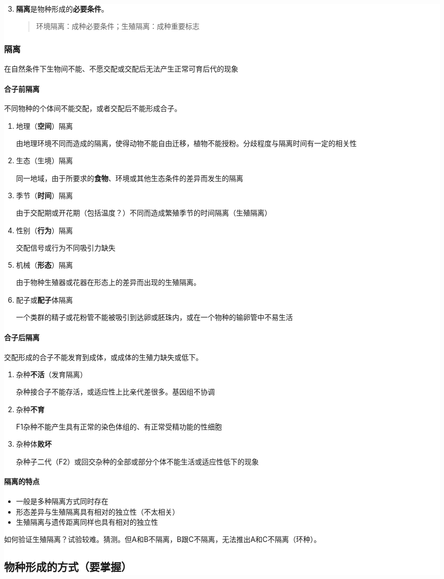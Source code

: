 3. **隔离**是物种形成的**必要条件**。

   > 环境隔离：成种必要条件；生殖隔离：成种重要标志

### 隔离

在自然条件下生物间不能、不愿交配或交配后无法产生正常可育后代的现象

#### 合子前隔离

不同物种的个体间不能交配，或者交配后不能形成合子。

1. 地理（**空间**）隔离

   由地理环境不同而造成的隔离，使得动物不能自由迁移，植物不能授粉。分歧程度与隔离时间有一定的相关性

2. 生态（生境）隔离

   同一地域，由于所要求的**食物**、环境或其他生态条件的差异而发生的隔离

3. 季节（**时间**）隔离

   由于交配期或开花期（包括温度？）不同而造成繁殖季节的时间隔离（生殖隔离） 

4. 性别（**行为**）隔离

   交配信号或行为不同吸引力缺失

5. 机械（**形态**）隔离

   由于物种生殖器或花器在形态上的差异而出现的生殖隔离。

6. 配子或**配子**体隔离

   一个类群的精子或花粉管不能被吸引到达卵或胚珠内，或在一个物种的输卵管中不易生活

#### 合子后隔离

交配形成的合子不能发育到成体，或成体的生殖力缺失或低下。

1. 杂种**不活**（发育隔离）

   杂种接合子不能存活，或适应性上比亲代差很多。基因组不协调

2. 杂种**不育**

   F1杂种不能产生具有正常的染色体组的、有正常受精功能的性细胞

3. 杂种体**败坏**

   杂种子二代（F2）或回交杂种的全部或部分个体不能生活或适应性低下的现象

#### 隔离的特点

- 一般是多种隔离方式同时存在
- 形态差异与生殖隔离具有相对的独立性（不太相关）
- 生殖隔离与遗传距离同样也具有相对的独立性

如何验证生殖隔离？试验较难。猜测。但A和B不隔离，B跟C不隔离，无法推出A和C不隔离（环种）。

## 物种形成的方式（要掌握）
